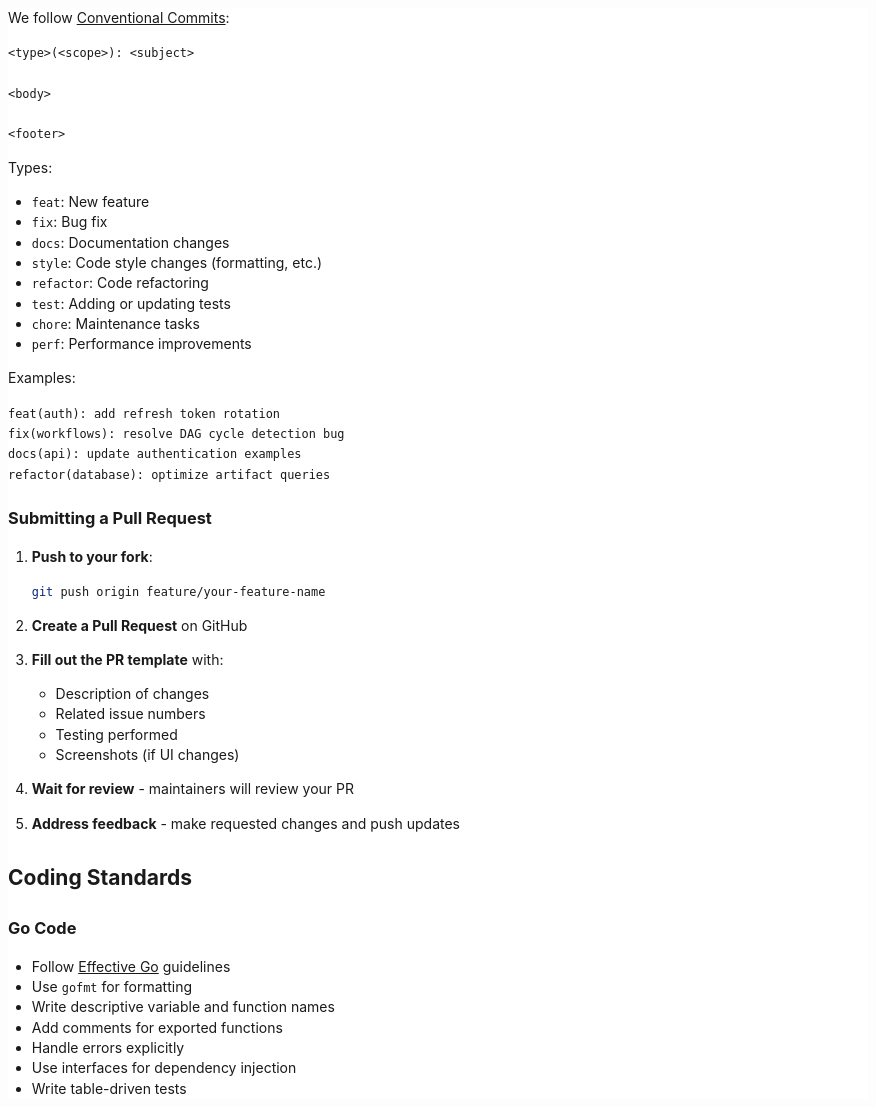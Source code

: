We follow [Conventional Commits](https://www.conventionalcommits.org/):

```
<type>(<scope>): <subject>

<body>

<footer>
```

Types:

- `feat`: New feature
- `fix`: Bug fix
- `docs`: Documentation changes
- `style`: Code style changes (formatting, etc.)
- `refactor`: Code refactoring
- `test`: Adding or updating tests
- `chore`: Maintenance tasks
- `perf`: Performance improvements

Examples:

```
feat(auth): add refresh token rotation
fix(workflows): resolve DAG cycle detection bug
docs(api): update authentication examples
refactor(database): optimize artifact queries
```

### Submitting a Pull Request

1. **Push to your fork**:

   ```bash
   git push origin feature/your-feature-name
   ```

2. **Create a Pull Request** on GitHub

3. **Fill out the PR template** with:
   - Description of changes
   - Related issue numbers
   - Testing performed
   - Screenshots (if UI changes)

4. **Wait for review** - maintainers will review your PR

5. **Address feedback** - make requested changes and push updates

## Coding Standards

### Go Code

- Follow [Effective Go](https://go.dev/doc/effective_go) guidelines
- Use `gofmt` for formatting
- Write descriptive variable and function names
- Add comments for exported functions
- Handle errors explicitly
- Use interfaces for dependency injection
- Write table-driven tests

